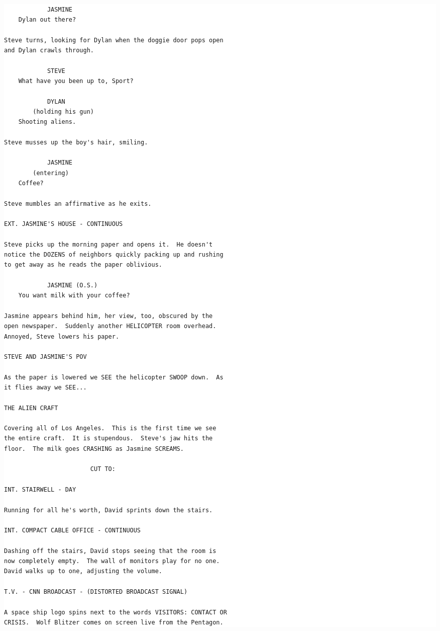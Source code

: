 				JASMINE
		Dylan out there?

	Steve turns, looking for Dylan when the doggie door pops open
	and Dylan crawls through.

				STEVE
		What have you been up to, Sport?

				DYLAN
			(holding his gun)
		Shooting aliens.

	Steve musses up the boy's hair, smiling.

				JASMINE
			(entering)
		Coffee?

	Steve mumbles an affirmative as he exits.

	EXT. JASMINE'S HOUSE - CONTINUOUS

	Steve picks up the morning paper and opens it.  He doesn't
	notice the DOZENS of neighbors quickly packing up and rushing
	to get away as he reads the paper oblivious.

				JASMINE (O.S.)
		You want milk with your coffee?

	Jasmine appears behind him, her view, too, obscured by the
	open newspaper.  Suddenly another HELICOPTER room overhead.
	Annoyed, Steve lowers his paper.

	STEVE AND JASMINE'S POV

	As the paper is lowered we SEE the helicopter SWOOP down.  As
	it flies away we SEE...

	THE ALIEN CRAFT

	Covering all of Los Angeles.  This is the first time we see
	the entire craft.  It is stupendous.  Steve's jaw hits the
	floor.  The milk goes CRASHING as Jasmine SCREAMS.

							CUT TO:

	INT. STAIRWELL - DAY

	Running for all he's worth, David sprints down the stairs.

	INT. COMPACT CABLE OFFICE - CONTINUOUS

	Dashing off the stairs, David stops seeing that the room is
	now completely empty.  The wall of monitors play for no one.
	David walks up to one, adjusting the volume.

	T.V. - CNN BROADCAST - (DISTORTED BROADCAST SIGNAL)

	A space ship logo spins next to the words VISITORS: CONTACT OR
	CRISIS.  Wolf Blitzer comes on screen live from the Pentagon.
